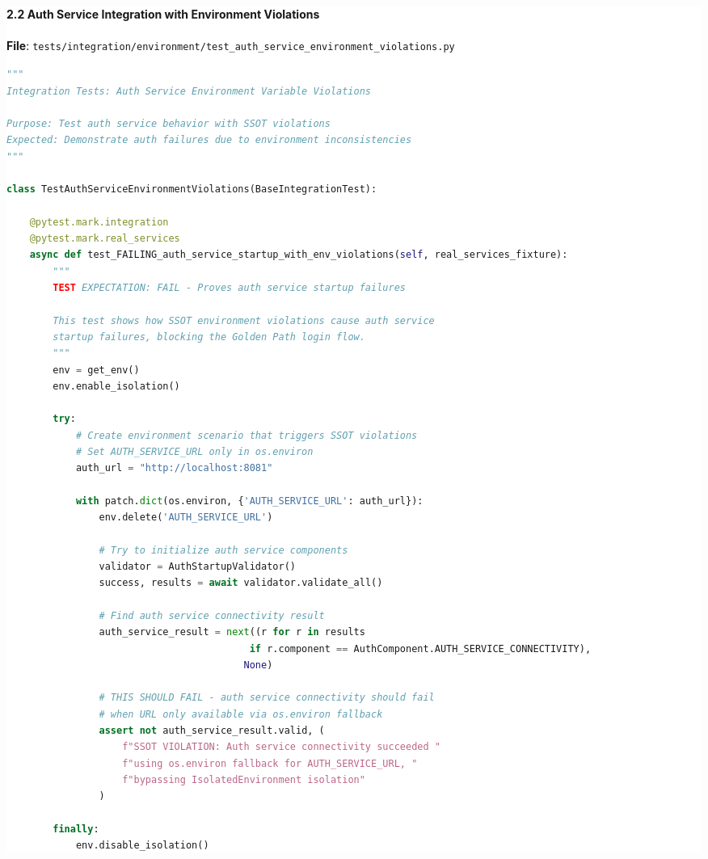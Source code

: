 #### 2.2 Auth Service Integration with Environment Violations
**File**: `tests/integration/environment/test_auth_service_environment_violations.py`

```python
"""
Integration Tests: Auth Service Environment Variable Violations

Purpose: Test auth service behavior with SSOT violations
Expected: Demonstrate auth failures due to environment inconsistencies
"""

class TestAuthServiceEnvironmentViolations(BaseIntegrationTest):
    
    @pytest.mark.integration
    @pytest.mark.real_services
    async def test_FAILING_auth_service_startup_with_env_violations(self, real_services_fixture):
        """
        TEST EXPECTATION: FAIL - Proves auth service startup failures
        
        This test shows how SSOT environment violations cause auth service
        startup failures, blocking the Golden Path login flow.
        """
        env = get_env()
        env.enable_isolation() 
        
        try:
            # Create environment scenario that triggers SSOT violations
            # Set AUTH_SERVICE_URL only in os.environ
            auth_url = "http://localhost:8081"
            
            with patch.dict(os.environ, {'AUTH_SERVICE_URL': auth_url}):
                env.delete('AUTH_SERVICE_URL')
                
                # Try to initialize auth service components
                validator = AuthStartupValidator()
                success, results = await validator.validate_all()
                
                # Find auth service connectivity result  
                auth_service_result = next((r for r in results 
                                          if r.component == AuthComponent.AUTH_SERVICE_CONNECTIVITY), 
                                         None)
                
                # THIS SHOULD FAIL - auth service connectivity should fail
                # when URL only available via os.environ fallback
                assert not auth_service_result.valid, (
                    f"SSOT VIOLATION: Auth service connectivity succeeded "
                    f"using os.environ fallback for AUTH_SERVICE_URL, "
                    f"bypassing IsolatedEnvironment isolation"
                )
                
        finally:
            env.disable_isolation()
```
